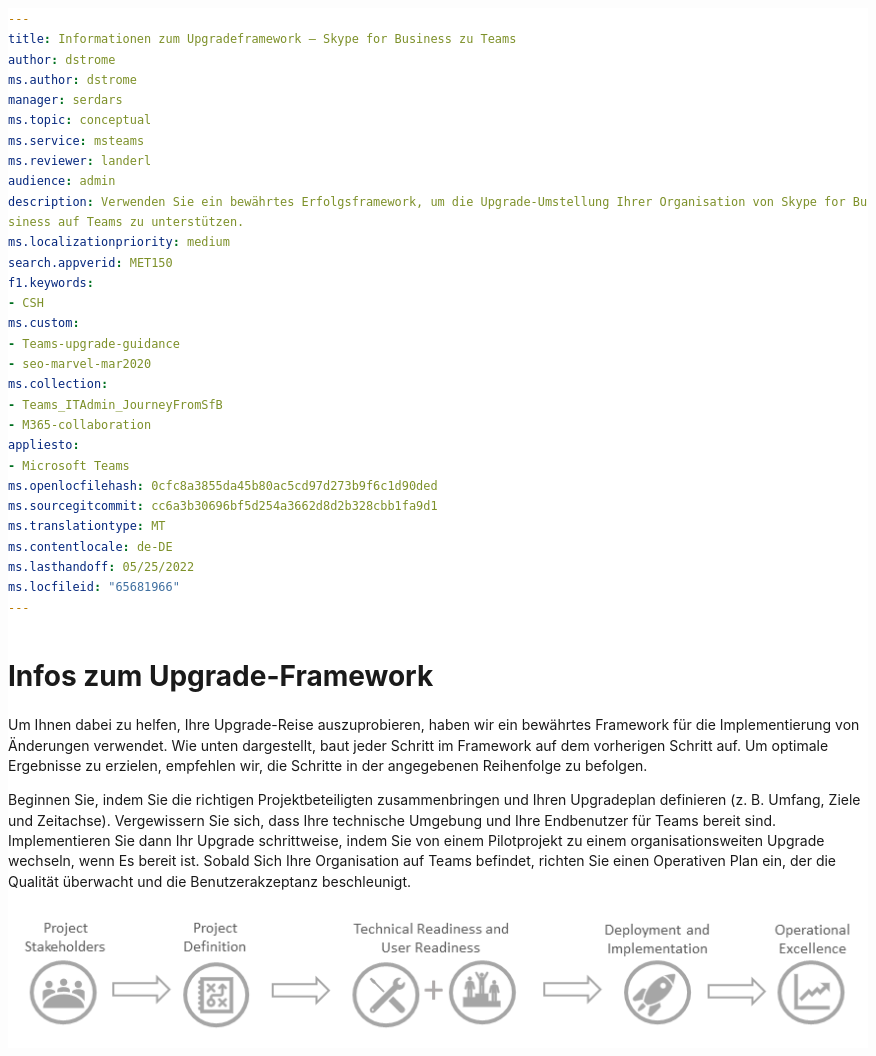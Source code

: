 ```yaml
---
title: Informationen zum Upgradeframework – Skype for Business zu Teams
author: dstrome
ms.author: dstrome
manager: serdars
ms.topic: conceptual
ms.service: msteams
ms.reviewer: landerl
audience: admin
description: Verwenden Sie ein bewährtes Erfolgsframework, um die Upgrade-Umstellung Ihrer Organisation von Skype for Business auf Teams zu unterstützen.
ms.localizationpriority: medium
search.appverid: MET150
f1.keywords:
- CSH
ms.custom:
- Teams-upgrade-guidance
- seo-marvel-mar2020
ms.collection:
- Teams_ITAdmin_JourneyFromSfB
- M365-collaboration
appliesto:
- Microsoft Teams
ms.openlocfilehash: 0cfc8a3855da45b80ac5cd97d273b9f6c1d90ded
ms.sourcegitcommit: cc6a3b30696bf5d254a3662d8d2b328cbb1fa9d1
ms.translationtype: MT
ms.contentlocale: de-DE
ms.lasthandoff: 05/25/2022
ms.locfileid: "65681966"
---
```

# <a name="about-the-upgrade-framework"></a>Infos zum Upgrade-Framework

Um Ihnen dabei zu helfen, Ihre Upgrade-Reise auszuprobieren, haben wir ein bewährtes Framework für die Implementierung von Änderungen verwendet. Wie unten dargestellt, baut jeder Schritt im Framework auf dem vorherigen Schritt auf. Um optimale Ergebnisse zu erzielen, empfehlen wir, die Schritte in der angegebenen Reihenfolge zu befolgen.  

Beginnen Sie, indem Sie die richtigen Projektbeteiligten zusammenbringen und Ihren Upgradeplan definieren (z. B. Umfang, Ziele und Zeitachse). Vergewissern Sie sich, dass Ihre technische Umgebung und Ihre Endbenutzer für Teams bereit sind. Implementieren Sie dann Ihr Upgrade schrittweise, indem Sie von einem Pilotprojekt zu einem organisationsweiten Upgrade wechseln, wenn Es bereit ist. Sobald Sich Ihre Organisation auf Teams befindet, richten Sie einen Operativen Plan ein, der die Qualität überwacht und die Benutzerakzeptanz beschleunigt.

![Abbildung des Upgrade-Journey-Frameworks.](media/upgrade-banner-main.png "Stellen Sie sicher, dass Ihr Projekt für den Erfolg mit dem richtigen Projektteam eingerichtet ist. Definieren Sie den Projektumfang, die Ziele und die Zeitachse. Bestätigen Sie sowohl die technische als auch die Benutzerbereitschaft. Führen Sie Ihren Rolloutplan aus. Behalten Sie die Dynamik bei, um die Ergebnisse zu maximieren.")
